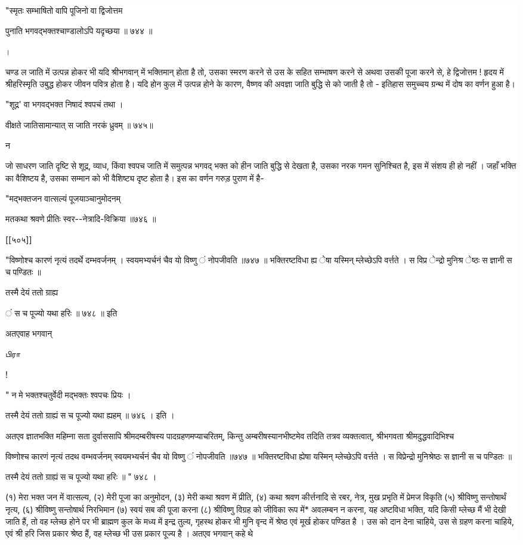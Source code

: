 "स्मृतः सम्भाषितो वापि पूजिनो वा द्विजोत्तम 

पुनाति भगवद्भक्तश्चाण्डालोऽपि यदृच्छया ॥ ७४४ ॥ 

। 

चण्ड ल जाति में उत्पन्न होकर भी यदि श्रीभगवान् में भक्तिमान् होता है तो, उसका स्मरण करने से उस के सहित सम्भाषण करने से अथवा उसकी पूजा करने से, हे द्विजोत्तम ! हृदय में श्रीहरिस्मृति उबुद्ध होकर जीवन पवित्र होता है। यदि होन कुल में उत्पन्न होने के कारण, वैष्णव की अवज्ञा जाति बुद्धि से को जाती है तो - इतिहास समुच्चय ग्रन्थ में दोष का वर्णन हुआ है। 

"शूद्र' वा भगवद्भक्त निषादं श्वपचं तथा । 

वीक्षते जातिसामान्यात् स जाति नरकं ध्रुवम् ॥ ७४५॥ 

न 

जो साधरण जाति दृष्टि से शूद्र, व्याध, किंवा श्वपच जाति में समुत्पन्न भगवद् भक्त को हीन जाति बुद्धि से देखता है, उसका नरक गमन सुनिश्चित है, इस में संशय ही हो नहीं । जहाँ भक्ति का वैशिष्टय है, उसका सम्मान को भी वैशिष्ट्य दृष्ट होता है। इस का वर्णन गरुड़ पुराण में है- 

"मद्भक्तजन वात्सल्यं पूजयाञ्चानुमोदनम् 

मतकथा श्रवणे प्रीतिः स्वर--नेत्रादि-विक्रिया ॥७४६ ॥ 

[[५०५]]



"विष्णोश्च कारणं नृत्यं तदर्थे दम्भवर्जनम् । स्वयमभ्यर्चनं चैव यो विष्णु ं नोपजीवति ॥७४७ ॥ भक्तिरष्टविधा ह्य ेषा यस्मिन् म्लेच्छेऽपि वर्त्तते । स विप्र ेन्द्रो मुनिश्र ेष्ठः स ज्ञानी स च पण्डितः ॥ 

तस्मै देयं ततो ग्राह्य 

 ं स च पूज्यो यथा हरिः ॥ ७४८ ॥ इति 

अतएवाह भगवान् 

பிரா 

! 

" न मे भक्तश्चतुर्वेदी मद्भक्तः श्वपचः प्रियः । 

तस्मै देयं ततो ग्राह्यं स च पूज्यो यथा ह्यहम् ॥ ७४६ । इति । 

अतएव ज्ञातभक्ति महिम्ना सता दुर्वाससापि श्रीमदम्बरीषस्य पादग्रहणमप्याचरितम्, किन्तु अम्बरीषस्यानभीष्टमेव तदिति तत्रव व्यक्तत्वात्, श्रीभगवता श्रीमदुद्धवादिभिश्च 

विष्णोश्च कारणं नृत्यं तदथ वम्भवर्जनम् स्वयमभ्यर्चनं चैव यो विष्णु ं नोपजीवति ॥७४७ ॥ भक्तिरष्टविधा ह्येषा यस्मिन् म्लेच्छेऽपि वर्त्तते । स विप्रेन्द्रो मुनिश्रेष्ठः स ज्ञानी स च पण्डितः ॥ 

तस्मै देयं ततो ग्राह्यं स च पूज्यो यथा हरिः ॥ " ७४८ । 

(१) मेरा भक्त जन में वात्सल्य, (२) मेरी पूजा का अनुमोदन, (३) मेरी कथा श्रवण में प्रीति, (४) कथा श्रवण कीर्त्तनादि से रबर, नेत्र, मुख प्रभृति में प्रेमज विकृति (५) श्रीविष्णु सन्तोषार्थं नृत्य, (६) श्रीविष्णु सन्तोषार्थ निरभिमान (७) स्वयं सब की पूजा करना (८) श्रीविष्णु विग्रह को जीविका रूप में* अवलम्बन न करना, यह अष्टविधा भक्ति, यदि किसी म्लेच्छ मैं भी देखी जाति हैं, तो वह म्लेच्छ होने पर भी ब्राह्मण कुल के मध्य में इन्द्र तुल्य, गृहस्थ होकर भी मुनि वृन्द में श्रेष्ठ एवं मूर्ख होकर पण्डित है । उस को दान देना चाहिये, उस से ग्रहण करना चाहिये, एवं श्री हरि जिस प्रकार श्रेष्ठ हैं, वह म्लेच्छ भी उस प्रकार पूज्य है । अतएव भगवान् कहे थे 
